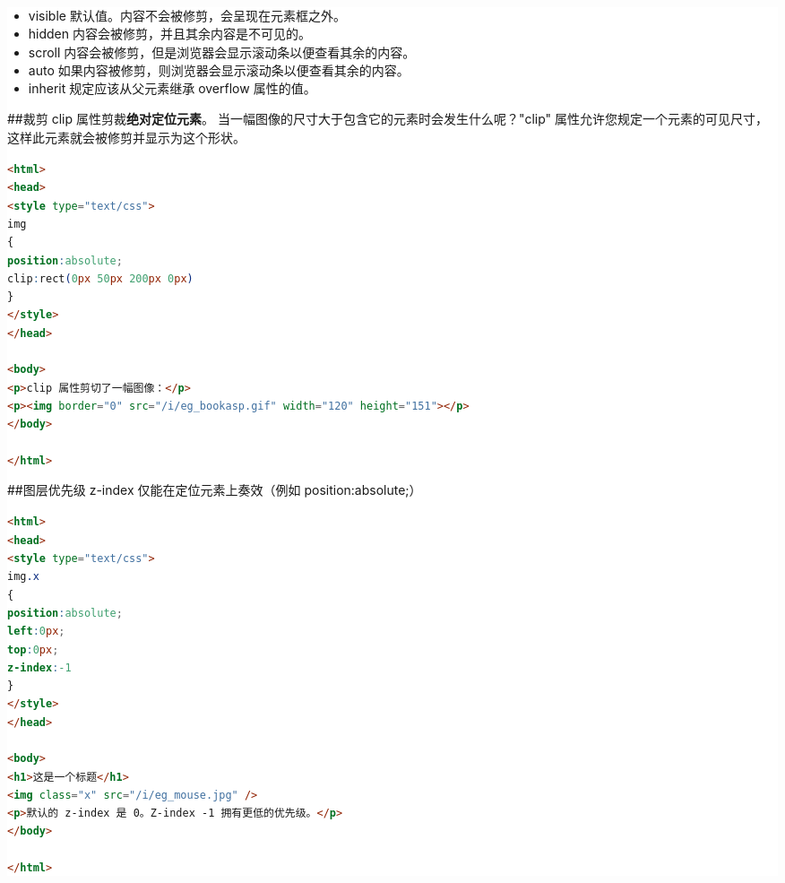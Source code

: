 - visible 默认值。内容不会被修剪，会呈现在元素框之外。
- hidden  内容会被修剪，并且其余内容是不可见的。
- scroll  内容会被修剪，但是浏览器会显示滚动条以便查看其余的内容。
- auto  如果内容被修剪，则浏览器会显示滚动条以便查看其余的内容。
- inherit 规定应该从父元素继承 overflow 属性的值。


##裁剪
clip 属性剪裁**绝对定位元素**。
当一幅图像的尺寸大于包含它的元素时会发生什么呢？"clip" 属性允许您规定一个元素的可见尺寸，这样此元素就会被修剪并显示为这个形状。
```html
<html>
<head>
<style type="text/css">
img 
{
position:absolute;
clip:rect(0px 50px 200px 0px)
}
</style>
</head>

<body>
<p>clip 属性剪切了一幅图像：</p>
<p><img border="0" src="/i/eg_bookasp.gif" width="120" height="151"></p>
</body>

</html>
```

##图层优先级 z-index
仅能在定位元素上奏效（例如 position:absolute;）
```html
<html>
<head>
<style type="text/css">
img.x
{
position:absolute;
left:0px;
top:0px;
z-index:-1
}
</style>
</head>

<body>
<h1>这是一个标题</h1>
<img class="x" src="/i/eg_mouse.jpg" /> 
<p>默认的 z-index 是 0。Z-index -1 拥有更低的优先级。</p>
</body>

</html>
```
